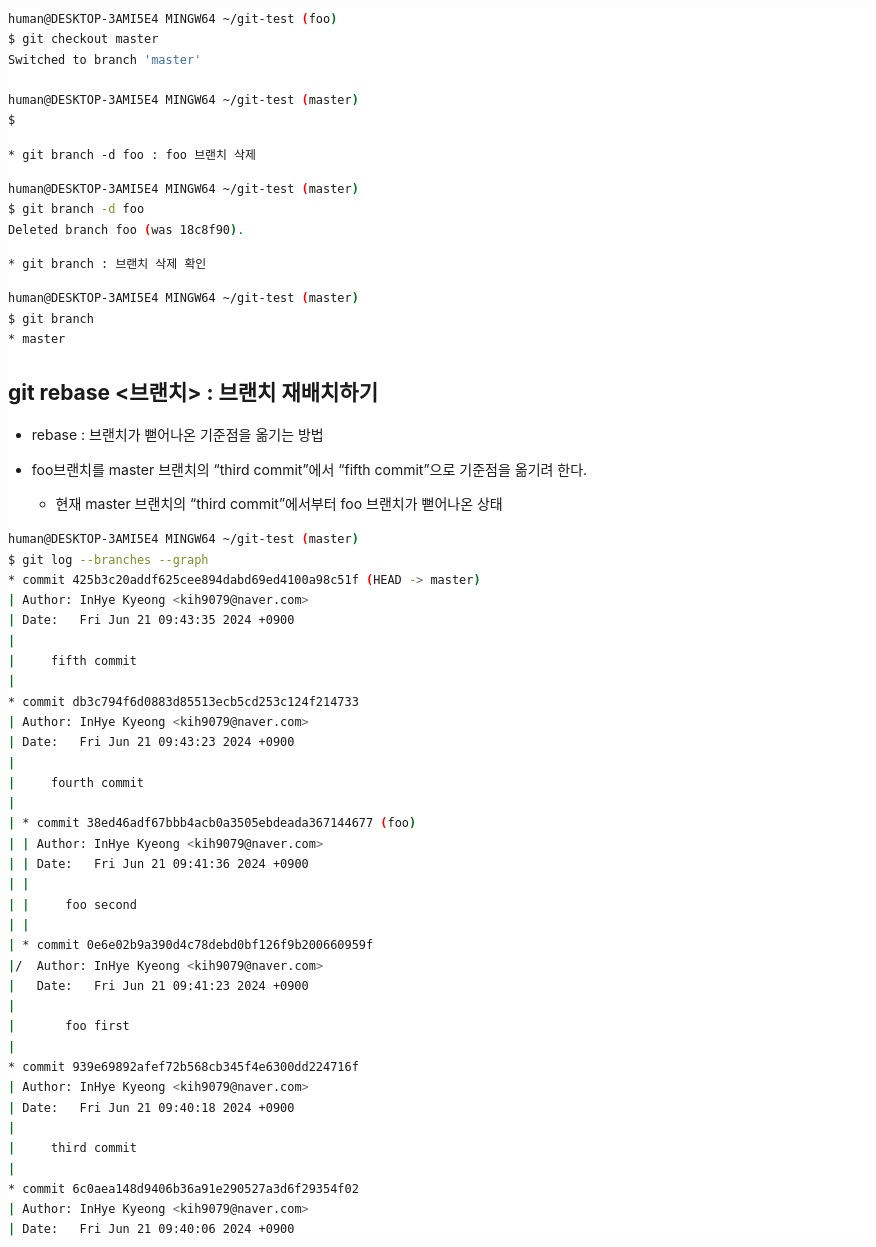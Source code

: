 ~~~bash
human@DESKTOP-3AMI5E4 MINGW64 ~/git-test (foo)
$ git checkout master
Switched to branch 'master'

human@DESKTOP-3AMI5E4 MINGW64 ~/git-test (master)
$
~~~

    * git branch -d foo : foo 브랜치 삭제

~~~bash
human@DESKTOP-3AMI5E4 MINGW64 ~/git-test (master)
$ git branch -d foo
Deleted branch foo (was 18c8f90).
~~~

    * git branch : 브랜치 삭제 확인

~~~bash
human@DESKTOP-3AMI5E4 MINGW64 ~/git-test (master)
$ git branch
* master
~~~

## git rebase <브랜치> : 브랜치 재배치하기
  * rebase : 브랜치가 뻗어나온 기준점을 옮기는 방법
  * foo브랜치를 master 브랜치의 “third commit”에서 “fifth commit”으로 기준점을 옮기려 한다.

    * 현재 master 브랜치의 “third commit”에서부터 foo 브랜치가 뻗어나온 상태

~~~bash
human@DESKTOP-3AMI5E4 MINGW64 ~/git-test (master)
$ git log --branches --graph
* commit 425b3c20addf625cee894dabd69ed4100a98c51f (HEAD -> master)
| Author: InHye Kyeong <kih9079@naver.com>
| Date:   Fri Jun 21 09:43:35 2024 +0900
|
|     fifth commit
|
* commit db3c794f6d0883d85513ecb5cd253c124f214733
| Author: InHye Kyeong <kih9079@naver.com>
| Date:   Fri Jun 21 09:43:23 2024 +0900
|
|     fourth commit
|
| * commit 38ed46adf67bbb4acb0a3505ebdeada367144677 (foo)
| | Author: InHye Kyeong <kih9079@naver.com>
| | Date:   Fri Jun 21 09:41:36 2024 +0900
| |
| |     foo second
| |
| * commit 0e6e02b9a390d4c78debd0bf126f9b200660959f
|/  Author: InHye Kyeong <kih9079@naver.com>
|   Date:   Fri Jun 21 09:41:23 2024 +0900
|
|       foo first
|
* commit 939e69892afef72b568cb345f4e6300dd224716f
| Author: InHye Kyeong <kih9079@naver.com>
| Date:   Fri Jun 21 09:40:18 2024 +0900
|
|     third commit
|
* commit 6c0aea148d9406b36a91e290527a3d6f29354f02
| Author: InHye Kyeong <kih9079@naver.com>
| Date:   Fri Jun 21 09:40:06 2024 +0900
~~~